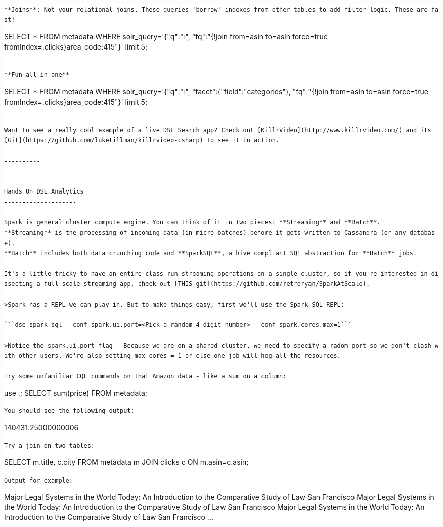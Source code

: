 ```
**Joins**: Not your relational joins. These queries 'borrow' indexes from other tables to add filter logic. These are fast! 
```
SELECT * FROM metadata WHERE solr_query='{"q":"*:*", "fq":"{!join from=asin to=asin force=true fromIndex=<your keyspace name>.clicks}area_code:415"}' limit 5; 
```

**Fun all in one**
```
SELECT * FROM metadata WHERE solr_query='{"q":"*:*", "facet":{"field":"categories"}, "fq":"{!join from=asin to=asin force=true fromIndex=<your keyspace name>.clicks}area_code:415"}' limit 5;
```

Want to see a really cool example of a live DSE Search app? Check out [KillrVideo](http://www.killrvideo.com/) and its [Git](https://github.com/luketillman/killrvideo-csharp) to see it in action. 

----------


Hands On DSE Analytics
--------------------

Spark is general cluster compute engine. You can think of it in two pieces: **Streaming** and **Batch**. 
**Streaming** is the processing of incoming data (in micro batches) before it gets written to Cassandra (or any database). 
**Batch** includes both data crunching code and **SparkSQL**, a hive compliant SQL abstraction for **Batch** jobs. 

It's a little tricky to have an entire class run streaming operations on a single cluster, so if you're interested in dissecting a full scale streaming app, check out [THIS git](https://github.com/retroryan/SparkAtScale).  

>Spark has a REPL we can play in. But to make things easy, first we'll use the Spark SQL REPL:

```dse spark-sql --conf spark.ui.port=<Pick a random 4 digit number> --conf spark.cores.max=1```

>Notice the spark.ui.port flag - Because we are on a shared cluster, we need to specify a radom port so we don't clash with other users. We're also setting max cores = 1 or else one job will hog all the resources. 

Try some unfamiliar CQL commands on that Amazon data - like a sum on a column:

```
use <your keyspace name>.;
SELECT sum(price) FROM metadata;
```
You should see the following output:
```
140431.25000000006
```
Try a join on two tables:
```
SELECT m.title, c.city FROM metadata m JOIN clicks c ON m.asin=c.asin;
```
Output for example:
```
Major Legal Systems in the World Today: An Introduction to the Comparative Study of Law	San Francisco
Major Legal Systems in the World Today: An Introduction to the Comparative Study of Law	San Francisco
Major Legal Systems in the World Today: An Introduction to the Comparative Study of Law	San Francisco
...